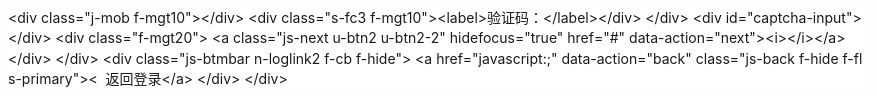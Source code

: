 &lt;div class="j-mob f-mgt10"&gt;&lt;/div&gt;
&lt;div class="s-fc3 f-mgt10"&gt;&lt;label&gt;验证码：&lt;/label&gt;&lt;/div&gt;
&lt;/div&gt;
&lt;div id="captcha-input"&gt;
&lt;/div&gt;
&lt;div class="f-mgt20"&gt;
&lt;a class="js-next u-btn2 u-btn2-2" hidefocus="true" href="#" data-action="next"&gt;&lt;i&gt;&lt;/i&gt;&lt;/a&gt;
&lt;/div&gt;
&lt;/div&gt;
&lt;div class="js-btmbar n-loglink2 f-cb f-hide"&gt;
&lt;a href="javascript:;" data-action="back" class="js-back f-hide f-fl s-primary"&gt;&lt;&nbsp;&nbsp;返回登录&lt;/a&gt;
&lt;/div&gt;
&lt;/div&gt;
</textarea>
<textarea name="ntp" id="ntp-oldphonecheck" style="display:none;">&lt;div class="lyct lyct-1 f-cb"&gt;
&lt;div class="n-log2 n-log2-2" style="width:250px;"&gt;
&lt;p class="js-tip f-hide u-tip"&gt;云音乐将不再支持 &lt;strong class="s-fc1"&gt;腾讯微博&lt;/strong&gt; 登录方式，&lt;br/&gt;请绑定手机号，以免后续无法使用该账号&lt;/p&gt;
&lt;div class="js-mobwrap f-hide f-pdb20"&gt;
&lt;p class="s-fc3"&gt;你的手机号：&lt;strong class="s-fc1"&gt;+&lt;span class="js-code"&gt;&lt;/span&gt;&nbsp;&lt;span class="js-mob"&gt;&lt;/span&gt;&lt;/strong&gt;&lt;/p&gt;
&lt;p class="s-fc4 f-mgt5"&gt;为了安全，我们会给你发送短信验证码&lt;/p&gt;
&lt;/div&gt;
&lt;div class="js-mobwrap f-pdb10"&gt;
&lt;div class="s-fc3"&gt;
&lt;label class="js-lbl"&gt;输入要解绑的完整手机号，用于验证您的身份&lt;/label&gt;
&lt;/div&gt;
&lt;div class="f-mgt10 clearfix"&gt;
&lt;div class="u-txtwrap"&gt;
&lt;input type="text" class="js-txt u-txt" placeholder="请输入手机号" style="padding: 5px 6px;float: none;width: 100%"&gt;
&lt;/div&gt;
&lt;/div&gt;
&lt;div class="u-err f-hide f-fl"&gt;
&lt;i class="u-icn u-icn-25"&gt;&lt;/i&gt;&lt;span class="errTxt"&gt;&lt;/span&gt;
&lt;/div&gt;
&lt;/div&gt;
&lt;div class="f-mgt20 f-tc"&gt;
&lt;a class="js-next u-btn2 u-btn2-2" hidefocus="true" href="javascript:void(0);" data-action="next"&gt;&lt;i&gt;下一步&lt;/i&gt;&lt;/a&gt;
&lt;/div&gt;
&lt;/div&gt;
&lt;div class="js-btmbar n-loglink2 f-cb f-hide"&gt;
&lt;a href="javascript:;" data-action="back" class="js-back f-hide f-fl s-primary"&gt;&lt;&nbsp;&nbsp;返回登录&lt;/a&gt;
&lt;a href="javascript:;" data-action="skip" class="js-skip f-hide f-fr"&gt;跳过&nbsp;&nbsp;&gt;&lt;/a&gt;
&lt;/div&gt;
&lt;/div&gt;
</textarea>
<textarea name="jst" id="m-verifycaptcha-input" style="display:none;">&lt;div class="f-cb"&gt;
&lt;input style="box-sizing: content-box;" type="text" class="js-input u-txt u-txt2" placeholder="请输入验证码" value=""&gt;
&lt;span class="js-cd u-cd f-hide"&gt;&lt;/span&gt;
&lt;a href="#" class="js-send u-btn2 u-btn2-1 f-hide" data-action="send"&gt;&lt;i&gt;获取验证码&lt;/i&gt;&lt;/a&gt;
&lt;div class="u-err"&gt;&lt;i class="u-icn u-icn-25"&gt;&lt;/i&gt;&lt;span&gt;&lt;/span&gt;&lt;/div&gt;
&lt;/div&gt;
</textarea>
<textarea name="jst" id="m-verifycaptcha-input2" style="display:none;">&lt;div class="f-cb"&gt;